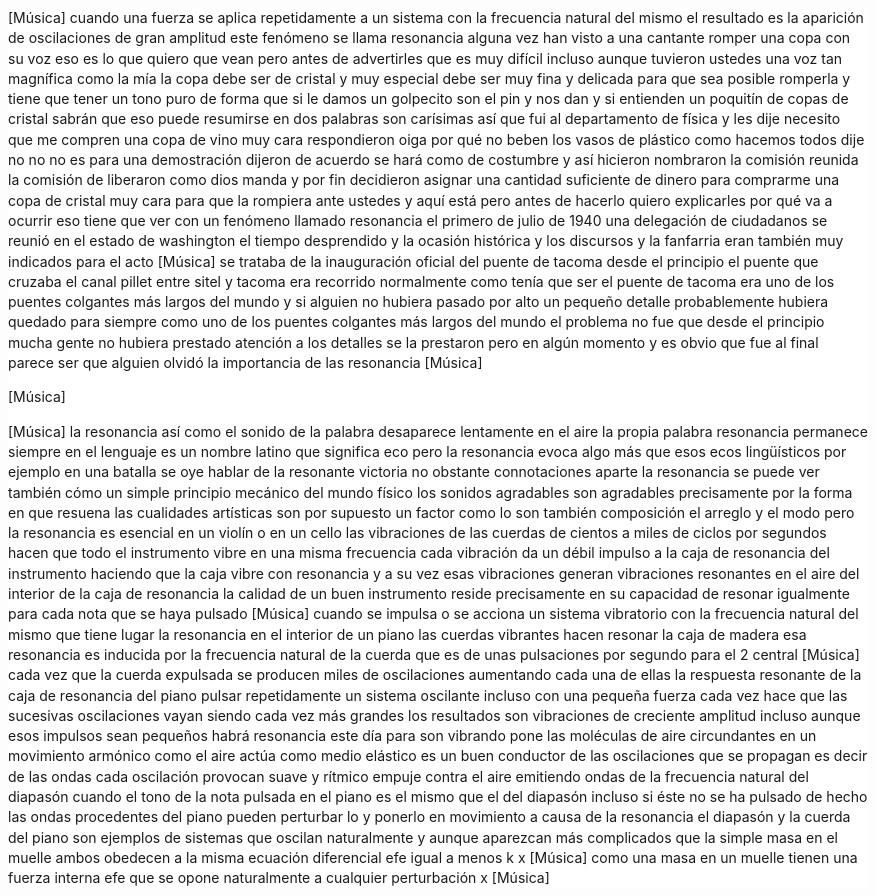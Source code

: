 
[Música]
 cuando una fuerza se aplica repetidamente a un sistema con la frecuencia natural del mismo el resultado es la aparición de oscilaciones de gran amplitud este fenómeno se llama resonancia alguna vez han visto a una cantante romper una copa con su voz eso es lo que quiero que vean pero antes de advertirles que es muy difícil incluso aunque tuvieron ustedes una voz tan magnífica como la mía la copa debe ser de cristal y muy especial debe ser muy fina y delicada para que sea posible romperla y tiene que tener un tono puro de forma que si le damos un golpecito son el pin y nos dan y si entienden un poquitín de copas de cristal sabrán que eso puede resumirse en dos palabras son carísimas así que fui al departamento de física y les dije necesito que me compren una copa de vino muy cara respondieron oiga por qué no beben los vasos de plástico como hacemos todos dije no no no es para una demostración dijeron de acuerdo se hará como de costumbre y así hicieron nombraron la comisión reunida la comisión de liberaron como dios manda y por fin decidieron asignar una cantidad suficiente de dinero para comprarme una copa de cristal muy cara para que la rompiera ante ustedes y aquí está pero antes de hacerlo quiero explicarles por qué va a ocurrir eso tiene que ver con un fenómeno llamado resonancia el primero de julio de 1940 una delegación de ciudadanos se reunió en el estado de washington el tiempo desprendido y la ocasión histórica y los discursos y la fanfarria eran también muy indicados para el acto 
 [Música]
 se trataba de la inauguración oficial del puente de tacoma desde el principio el puente que cruzaba el canal pillet entre sitel y tacoma era recorrido normalmente como tenía que ser el puente de tacoma era uno de los puentes colgantes más largos del mundo y si alguien no hubiera pasado por alto un pequeño detalle probablemente hubiera quedado para siempre como uno de los puentes colgantes más largos del mundo el problema no fue que desde el principio mucha gente no hubiera prestado atención a los detalles se la prestaron pero en algún momento y es obvio que fue al final parece ser que alguien olvidó la importancia de las resonancia 
 [Música]
 
 [Música]
 
 [Música]
 la resonancia así como el sonido de la palabra desaparece lentamente en el aire la propia palabra resonancia permanece siempre en el lenguaje es un nombre latino que significa eco pero la resonancia evoca algo más que esos ecos lingüísticos por ejemplo en una batalla se oye hablar de la resonante victoria no obstante connotaciones aparte la resonancia se puede ver también cómo un simple principio mecánico del mundo físico los sonidos agradables son agradables precisamente por la forma en que resuena las cualidades artísticas son por supuesto un factor como lo son también composición el arreglo y el modo pero la resonancia es esencial en un violín o en un cello las vibraciones de las cuerdas de cientos a miles de ciclos por segundos hacen que todo el instrumento vibre en una misma frecuencia cada vibración da un débil impulso a la caja de resonancia del instrumento haciendo que la caja vibre con resonancia y a su vez esas vibraciones generan vibraciones resonantes en el aire del interior de la caja de resonancia la calidad de un buen instrumento reside precisamente en su capacidad de resonar igualmente para cada nota que se haya pulsado 
 [Música]
 cuando se impulsa o se acciona un sistema vibratorio con la frecuencia natural del mismo que tiene lugar la resonancia en el interior de un piano las cuerdas vibrantes hacen resonar la caja de madera esa resonancia es inducida por la frecuencia natural de la cuerda que es de unas pulsaciones por segundo para el 2 central 
 [Música]
 cada vez que la cuerda expulsada se producen miles de oscilaciones aumentando cada una de ellas la respuesta resonante de la caja de resonancia del piano pulsar repetidamente un sistema oscilante incluso con una pequeña fuerza cada vez hace que las sucesivas oscilaciones vayan siendo cada vez más grandes los resultados son vibraciones de creciente amplitud incluso aunque esos impulsos sean pequeños habrá resonancia este día para son vibrando pone las moléculas de aire circundantes en un movimiento armónico como el aire actúa como medio elástico es un buen conductor de las oscilaciones que se propagan es decir de las ondas cada oscilación provocan suave y rítmico empuje contra el aire emitiendo ondas de la frecuencia natural del diapasón cuando el tono de la nota pulsada en el piano es el mismo que el del diapasón incluso si éste no se ha pulsado de hecho las ondas procedentes del piano pueden perturbar lo y ponerlo en movimiento a causa de la resonancia el diapasón y la cuerda del piano son ejemplos de sistemas que oscilan naturalmente y aunque aparezcan más complicados que la simple masa en el muelle ambos obedecen a la misma ecuación diferencial efe igual a menos k x 
 [Música]
 como una masa en un muelle tienen una fuerza interna efe que se opone naturalmente a cualquier perturbación x 
 [Música]